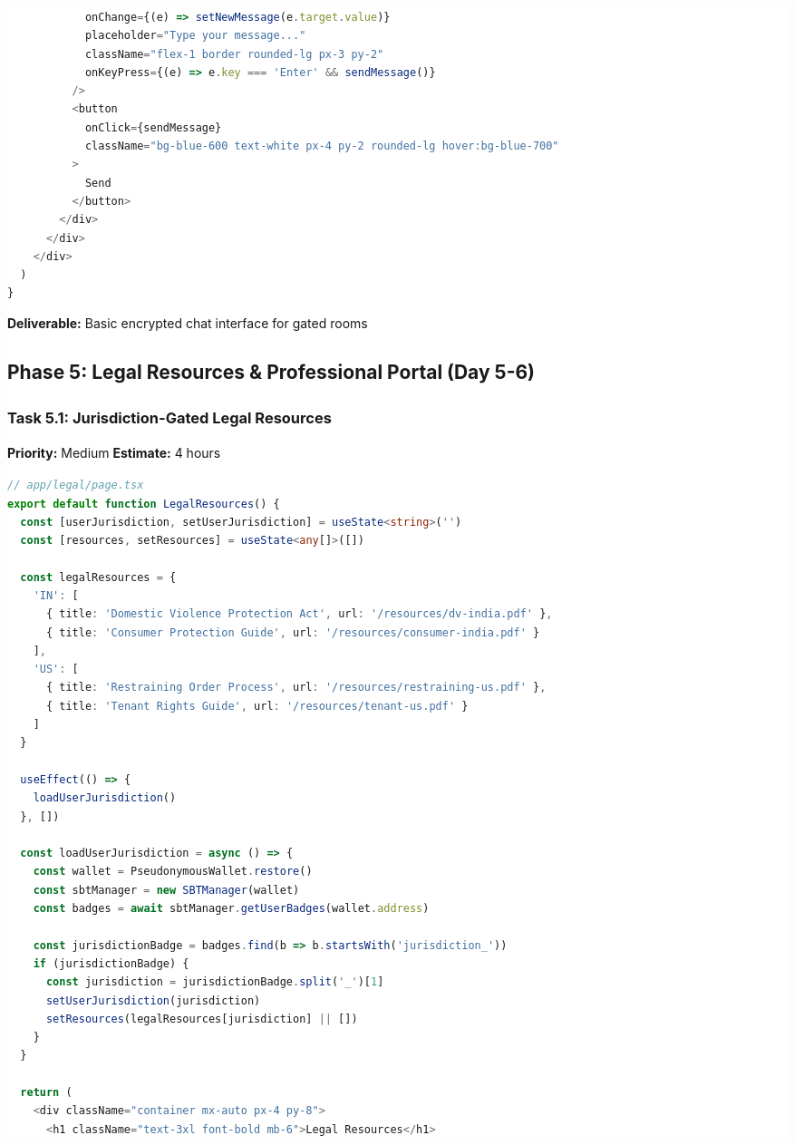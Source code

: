 ```typescript
            onChange={(e) => setNewMessage(e.target.value)}
            placeholder="Type your message..."
            className="flex-1 border rounded-lg px-3 py-2"
            onKeyPress={(e) => e.key === 'Enter' && sendMessage()}
          />
          <button 
            onClick={sendMessage}
            className="bg-blue-600 text-white px-4 py-2 rounded-lg hover:bg-blue-700"
          >
            Send
          </button>
        </div>
      </div>
    </div>
  )
}
```

**Deliverable:** Basic encrypted chat interface for gated rooms

## Phase 5: Legal Resources & Professional Portal (Day 5-6)

### Task 5.1: Jurisdiction-Gated Legal Resources
**Priority:** Medium
**Estimate:** 4 hours

```typescript
// app/legal/page.tsx
export default function LegalResources() {
  const [userJurisdiction, setUserJurisdiction] = useState<string>('')
  const [resources, setResources] = useState<any[]>([])
  
  const legalResources = {
    'IN': [
      { title: 'Domestic Violence Protection Act', url: '/resources/dv-india.pdf' },
      { title: 'Consumer Protection Guide', url: '/resources/consumer-india.pdf' }
    ],
    'US': [
      { title: 'Restraining Order Process', url: '/resources/restraining-us.pdf' },
      { title: 'Tenant Rights Guide', url: '/resources/tenant-us.pdf' }
    ]
  }
  
  useEffect(() => {
    loadUserJurisdiction()
  }, [])
  
  const loadUserJurisdiction = async () => {
    const wallet = PseudonymousWallet.restore()
    const sbtManager = new SBTManager(wallet)
    const badges = await sbtManager.getUserBadges(wallet.address)
    
    const jurisdictionBadge = badges.find(b => b.startsWith('jurisdiction_'))
    if (jurisdictionBadge) {
      const jurisdiction = jurisdictionBadge.split('_')[1]
      setUserJurisdiction(jurisdiction)
      setResources(legalResources[jurisdiction] || [])
    }
  }
  
  return (
    <div className="container mx-auto px-4 py-8">
      <h1 className="text-3xl font-bold mb-6">Legal Resources</h1>
```